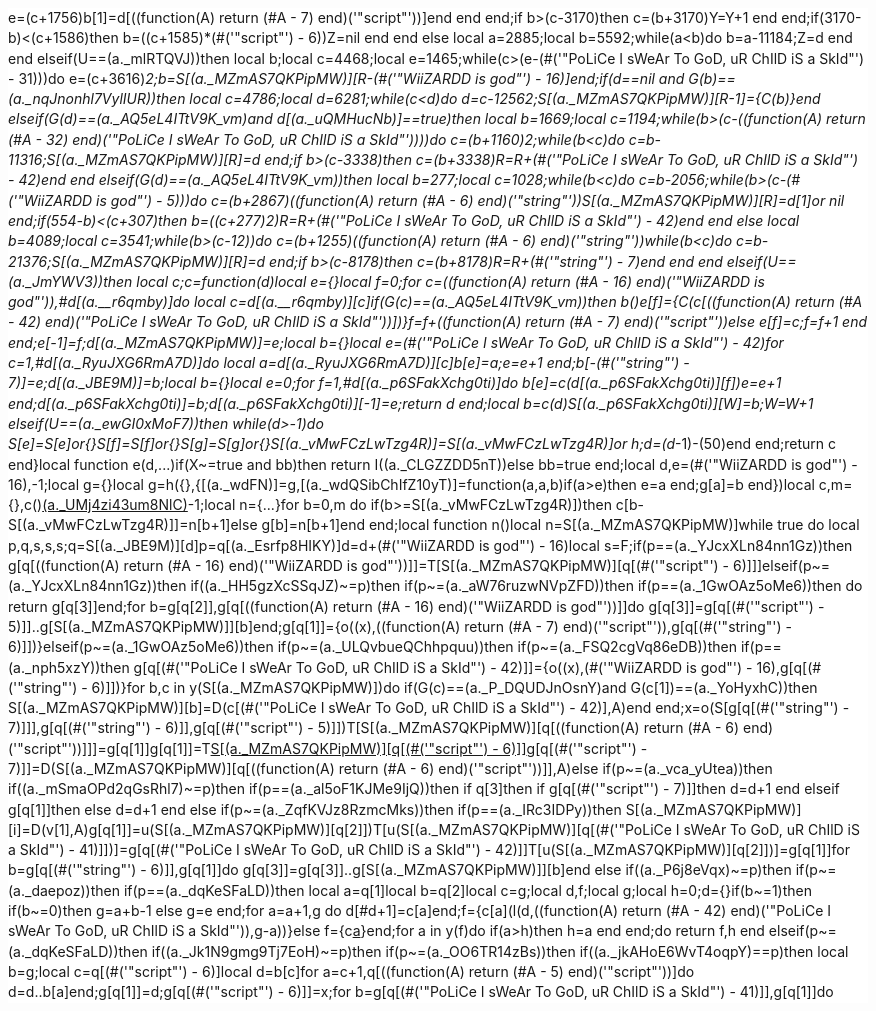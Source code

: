 e=(c+1756)b[1]=d[((function(A) return (#A - 7) end)('"script"'))]end end end;if b>(c-3170)then c=(b+3170)Y=Y+1 end end;if(3170-b)<(c+1586)then b=((c+1585)*(#('"script"') - 6))Z=nil end end else local a=2885;local b=5592;while(a<b)do b=a-11184;Z=d end end elseif(U==(a._mlRTQVJ))then local b;local c=4468;local e=1465;while(c>(e-(#('"PoLiCe I sWeAr To GoD, uR ChIlD iS a SkId"') - 31)))do e=(c+3616)*2;b=S[(a._MZmAS7QKPipMW)][R-(#('"WiiZARDD is god"') - 16)]end;if(d==nil and G(b)==(a._nqJnonhl7VylIUR))then local c=4786;local d=6281;while(c<d)do d=c-12562;S[(a._MZmAS7QKPipMW)][R-1]={C(b)}end elseif(G(d)==(a._AQ5eL4ITtV9K_vm)and d[(a._uQMHucNb)]==true)then local b=1669;local c=1194;while(b>(c-((function(A) return (#A - 32) end)('"PoLiCe I sWeAr To GoD, uR ChIlD iS a SkId"'))))do c=(b+1160)*2;while(b<c)do c=b-11316;S[(a._MZmAS7QKPipMW)][R]=d end;if b>(c-3338)then c=(b+3338)R=R+(#('"PoLiCe I sWeAr To GoD, uR ChIlD iS a SkId"') - 42)end end elseif(G(d)==(a._AQ5eL4ITtV9K_vm))then local b=277;local c=1028;while(b<c)do c=b-2056;while(b>(c-(#('"WiiZARDD is god"') - 5)))do c=(b+2867)*((function(A) return (#A - 6) end)('"string"'))S[(a._MZmAS7QKPipMW)][R]=d[1]or nil end;if(554-b)<(c+307)then b=((c+277)*2)R=R+(#('"PoLiCe I sWeAr To GoD, uR ChIlD iS a SkId"') - 42)end end else local b=4089;local c=3541;while(b>(c-12))do c=(b+1255)*((function(A) return (#A - 6) end)('"string"'))while(b<c)do c=b-21376;S[(a._MZmAS7QKPipMW)][R]=d end;if b>(c-8178)then c=(b+8178)R=R+(#('"string"') - 7)end end end elseif(U==(a._JmYWV3))then local c;c=function(d)local e={}local f=0;for c=((function(A) return (#A - 16) end)('"WiiZARDD is god"')),#d[(a.__r6qmby)]do local c=d[(a.__r6qmby)][c]if(G(c)==(a._AQ5eL4ITtV9K_vm))then b()e[f]={C(c[((function(A) return (#A - 42) end)('"PoLiCe I sWeAr To GoD, uR ChIlD iS a SkId"'))])}f=f+((function(A) return (#A - 7) end)('"script"'))else e[f]=c;f=f+1 end end;e[-1]=f;d[(a._MZmAS7QKPipMW)]=e;local b={}local e=(#('"PoLiCe I sWeAr To GoD, uR ChIlD iS a SkId"') - 42)for c=1,#d[(a._RyuJXG6RmA7D)]do local a=d[(a._RyuJXG6RmA7D)][c]b[e]=a;e=e+1 end;b[-(#('"string"') - 7)]=e;d[(a._JBE9M)]=b;local b={}local e=0;for f=1,#d[(a._p6SFakXchg0ti)]do b[e]=c(d[(a._p6SFakXchg0ti)][f])e=e+1 end;d[(a._p6SFakXchg0ti)]=b;d[(a._p6SFakXchg0ti)][-1]=e;return d end;local b=c(d)S[(a._p6SFakXchg0ti)][W]=b;W=W+1 elseif(U==(a._ewGI0xMoF7))then while(d>-1)do S[e]=S[e]or{}S[f]=S[f]or{}S[g]=S[g]or{}S[(a._vMwFCzLwTzg4R)]=S[(a._vMwFCzLwTzg4R)]or h;d=(d*-1)-(50)end end;return c end}local function e(d,...)if(X~=true and bb)then return I((a._CLGZZDD5nT))else bb=true end;local d,e=(#('"WiiZARDD is god"') - 16),-1;local g={}local g=h({},{[(a._wdFN)]=g,[(a._wdQSibChIfZ10yT)]=function(a,a,b)if(a>e)then e=a end;g[a]=b end})local c,m={},c()[(a._UMj4zi43um8NlC)]((a._lWQM_JDJOLvVt1),...)-1;local n={...}for b=0,m do if(b>=S[(a._vMwFCzLwTzg4R)])then c[b-S[(a._vMwFCzLwTzg4R)]]=n[b+1]else g[b]=n[b+1]end end;local function n()local n=S[(a._MZmAS7QKPipMW)]while true do local p,q,s,s,s;q=S[(a._JBE9M)][d]p=q[(a._Esrfp8HIKY)]d=d+(#('"WiiZARDD is god"') - 16)local s=F;if(p==(a._YJcxXLn84nn1Gz))then g[q[((function(A) return (#A - 16) end)('"WiiZARDD is god"'))]]=T[S[(a._MZmAS7QKPipMW)][q[(#('"script"') - 6)]]]elseif(p~=(a._YJcxXLn84nn1Gz))then if((a._HH5gzXcSSqJZ)~=p)then if(p~=(a._aW76ruzwNVpZFD))then if(p==(a._1GwOAz5oMe6))then do return g[q[3]]end;for b=g[q[2]],g[q[((function(A) return (#A - 16) end)('"WiiZARDD is god"'))]]do g[q[3]]=g[q[(#('"script"') - 5)]]..g[S[(a._MZmAS7QKPipMW)]][b]end;g[q[1]]={o((x),((function(A) return (#A - 7) end)('"script"')),g[q[(#('"string"') - 6)]])}elseif(p~=(a._1GwOAz5oMe6))then if(p~=(a._ULQvbueQChhpquu))then if(p~=(a._FSQ2cgVq86eDB))then if(p==(a._nph5xzY))then g[q[(#('"PoLiCe I sWeAr To GoD, uR ChIlD iS a SkId"') - 42)]]={o((x),(#('"WiiZARDD is god"') - 16),g[q[(#('"string"') - 6)]])}for b,c in y(S[(a._MZmAS7QKPipMW)])do if(G(c)==(a._P_DQUDJnOsnY)and G(c[1])==(a._YoHyxhC))then S[(a._MZmAS7QKPipMW)][b]=D(c[(#('"PoLiCe I sWeAr To GoD, uR ChIlD iS a SkId"') - 42)],A)end end;x=o(S[g[q[(#('"string"') - 7)]]],g[q[(#('"string"') - 6)]],g[q[(#('"script"') - 5)]])T[S[(a._MZmAS7QKPipMW)][q[((function(A) return (#A - 6) end)('"script"'))]]]=g[q[1]]g[q[1]]=T[S[(a._MZmAS7QKPipMW)][q[(#('"script"') - 6)]]](x)g[q[(#('"script"') - 7)]]=D(S[(a._MZmAS7QKPipMW)][q[((function(A) return (#A - 6) end)('"script"'))]],A)else if(p~=(a._vca_yUtea))then if((a._mSmaOPd2qGsRhl7)~=p)then if(p==(a._al5oF1KJMe9IjQ))then if q[3]then if g[q[(#('"script"') - 7)]]then d=d+1 end elseif g[q[1]]then else d=d+1 end else if(p~=(a._ZqfKVJz8RzmcMks))then if(p==(a._IRc3IDPy))then S[(a._MZmAS7QKPipMW)][i]=D(v[1],A)g[q[1]]=u(S[(a._MZmAS7QKPipMW)][q[2]])T[u(S[(a._MZmAS7QKPipMW)][q[(#('"PoLiCe I sWeAr To GoD, uR ChIlD iS a SkId"') - 41)]])]=g[q[(#('"PoLiCe I sWeAr To GoD, uR ChIlD iS a SkId"') - 42)]]T[u(S[(a._MZmAS7QKPipMW)][q[2]])]=g[q[1]]for b=g[q[(#('"string"') - 6)]],g[q[1]]do g[q[3]]=g[q[3]]..g[S[(a._MZmAS7QKPipMW)]][b]end else if((a._P6j8eVqx)~=p)then if(p~=(a._daepoz))then if(p==(a._dqKeSFaLD))then local a=q[1]local b=q[2]local c=g;local d,f;local g;local h=0;d={}if(b~=1)then if(b~=0)then g=a+b-1 else g=e end;for a=a+1,g do d[#d+1]=c[a]end;f={c[a](l(d,((function(A) return (#A - 42) end)('"PoLiCe I sWeAr To GoD, uR ChIlD iS a SkId"')),g-a))}else f={c[a]()}end;for a in y(f)do if(a>h)then h=a end end;do return f,h end elseif(p~=(a._dqKeSFaLD))then if((a._Jk1N9gmg9Tj7EoH)~=p)then if(p~=(a._OO6TR14zBs))then if((a._jkAHoE6WvT4oqpY)==p)then local b=g;local c=q[(#('"script"') - 6)]local d=b[c]for a=c+1,q[((function(A) return (#A - 5) end)('"script"'))]do d=d..b[a]end;g[q[1]]=d;g[q[(#('"script"') - 6)]]=x;for b=g[q[(#('"PoLiCe I sWeAr To GoD, uR ChIlD iS a SkId"') - 41)]],g[q[1]]do